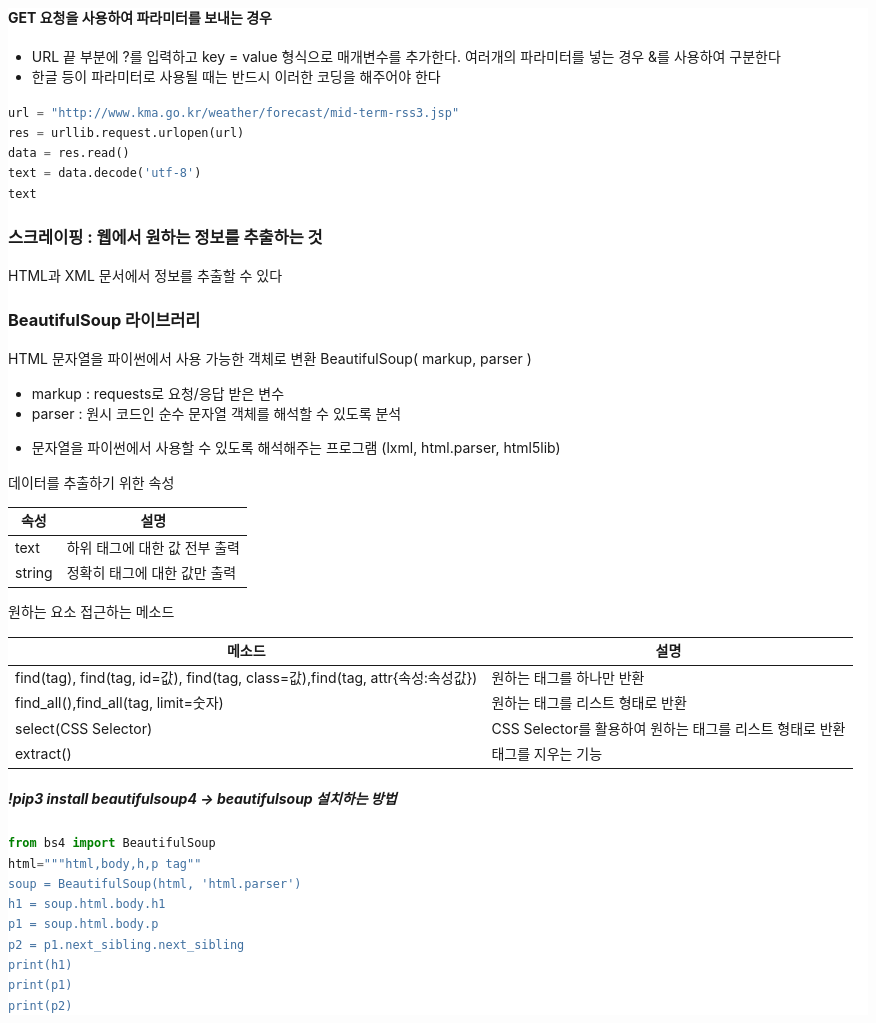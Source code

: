 ####  GET  요청을 사용하여 파라미터를 보내는 경우
- URL 끝 부분에 ?를 입력하고 key = value 형식으로 매개변수를 추가한다. 여러개의 파라미터를 넣는 경우 &를 사용하여 구분한다
- 한글 등이 파라미터로 사용될 때는 반드시 이러한 코딩을 해주어야 한다

```python
url = "http://www.kma.go.kr/weather/forecast/mid-term-rss3.jsp"
res = urllib.request.urlopen(url)
data = res.read()
text = data.decode('utf-8')
text
```

### 스크레이핑 : 웹에서 원하는 정보를 추출하는 것  
HTML과 XML 문서에서 정보를 추출할 수 있다

### BeautifulSoup 라이브러리
HTML 문자열을 파이썬에서 사용 가능한 객체로 변환
BeautifulSoup( markup, parser )
* markup : requests로 요청/응답 받은 변수
* parser : 원시 코드인 순수 문자열 객체를 해석할 수 있도록 분석  
 - 문자열을 파이썬에서 사용할 수 있도록 해석해주는 프로그램 (lxml, html.parser, html5lib)

데이터를 추출하기 위한 속성

|속성|설명|
|---|---|
|text|하위 태그에 대한 값 전부 출력|
|string|정확히 태그에 대한 값만 출력|

원하는 요소 접근하는 메소드

|메소드|설명|
|---|---|
|find(tag), find(tag, id=값), find(tag, class=값),find(tag, attr{속성:속성값})|원하는 태그를 하나만 반환|
|find_all(),find_all(tag, limit=숫자)|원하는 태그를 리스트 형태로 반환|
|select(CSS Selector)|CSS Selector를 활용하여 원하는 태그를 리스트 형태로 반환|
|extract()|태그를 지우는 기능|


##### !pip3 install beautifulsoup4 -> beautifulsoup 설치하는 방법
```python
from bs4 import BeautifulSoup
html="""html,body,h,p tag""
soup = BeautifulSoup(html, 'html.parser')
h1 = soup.html.body.h1
p1 = soup.html.body.p
p2 = p1.next_sibling.next_sibling
print(h1)
print(p1)
print(p2)
```
